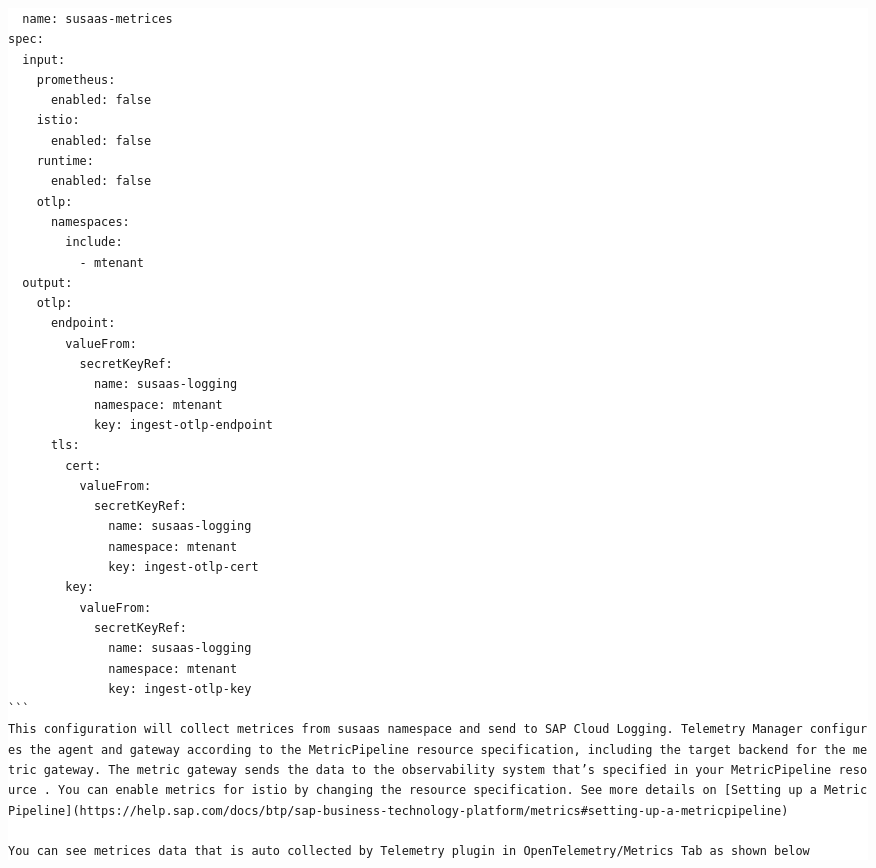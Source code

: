       name: susaas-metrices
    spec:
      input:
        prometheus:
          enabled: false
        istio:
          enabled: false
        runtime:
          enabled: false
        otlp:
          namespaces:
            include:
              - mtenant
      output:
        otlp:
          endpoint:
            valueFrom:
              secretKeyRef:
                name: susaas-logging
                namespace: mtenant
                key: ingest-otlp-endpoint
          tls:
            cert:
              valueFrom:
                secretKeyRef:
                  name: susaas-logging
                  namespace: mtenant
                  key: ingest-otlp-cert
            key:
              valueFrom:
                secretKeyRef:
                  name: susaas-logging
                  namespace: mtenant
                  key: ingest-otlp-key
    ```
    This configuration will collect metrices from susaas namespace and send to SAP Cloud Logging. Telemetry Manager configures the agent and gateway according to the MetricPipeline resource specification, including the target backend for the metric gateway. The metric gateway sends the data to the observability system that’s specified in your MetricPipeline resource . You can enable metrics for istio by changing the resource specification. See more details on [Setting up a MetricPipeline](https://help.sap.com/docs/btp/sap-business-technology-platform/metrics#setting-up-a-metricpipeline)
    
    You can see metrices data that is auto collected by Telemetry plugin in OpenTelemetry/Metrics Tab as shown below